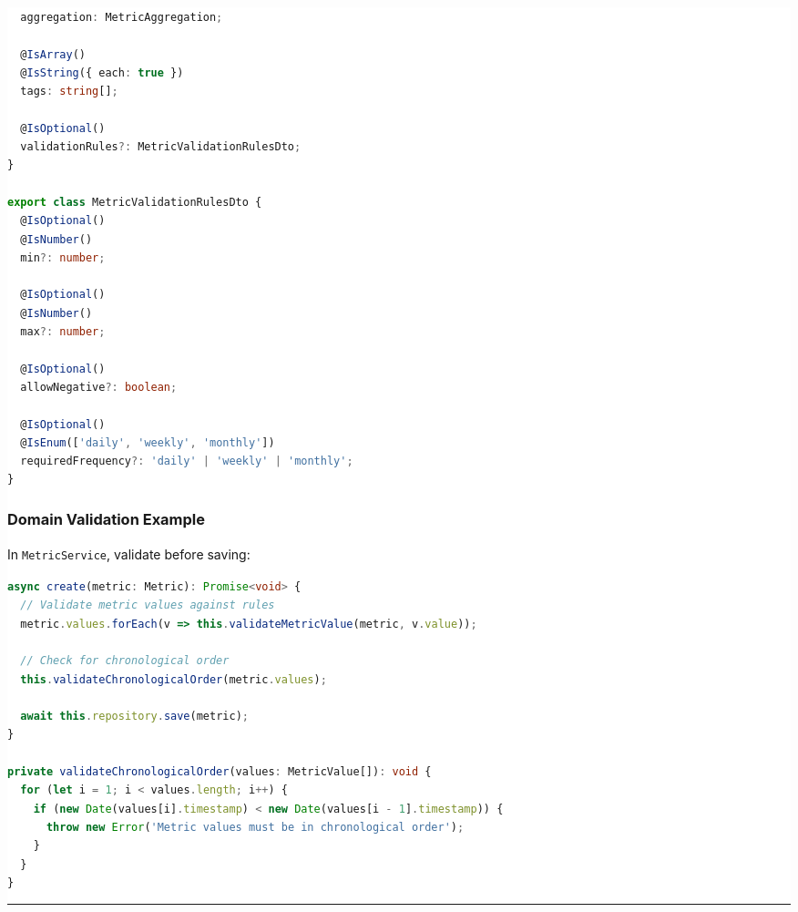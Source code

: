 ```typescript
  aggregation: MetricAggregation;

  @IsArray()
  @IsString({ each: true })
  tags: string[];

  @IsOptional()
  validationRules?: MetricValidationRulesDto;
}

export class MetricValidationRulesDto {
  @IsOptional()
  @IsNumber()
  min?: number;

  @IsOptional()
  @IsNumber()
  max?: number;

  @IsOptional()
  allowNegative?: boolean;

  @IsOptional()
  @IsEnum(['daily', 'weekly', 'monthly'])
  requiredFrequency?: 'daily' | 'weekly' | 'monthly';
}
```

### Domain Validation Example

In `MetricService`, validate before saving:
```typescript
async create(metric: Metric): Promise<void> {
  // Validate metric values against rules
  metric.values.forEach(v => this.validateMetricValue(metric, v.value));

  // Check for chronological order
  this.validateChronologicalOrder(metric.values);

  await this.repository.save(metric);
}

private validateChronologicalOrder(values: MetricValue[]): void {
  for (let i = 1; i < values.length; i++) {
    if (new Date(values[i].timestamp) < new Date(values[i - 1].timestamp)) {
      throw new Error('Metric values must be in chronological order');
    }
  }
}
```

---